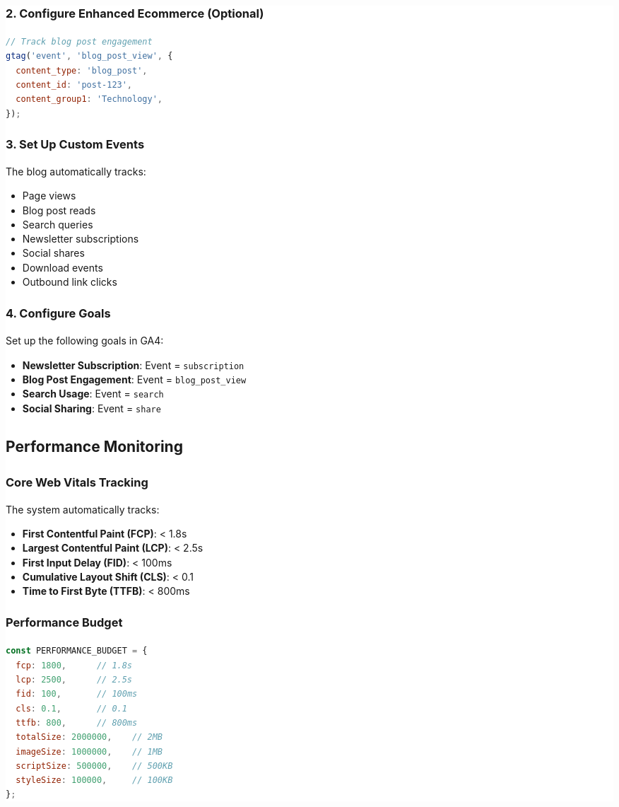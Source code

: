 ### 2. Configure Enhanced Ecommerce (Optional)
```javascript
// Track blog post engagement
gtag('event', 'blog_post_view', {
  content_type: 'blog_post',
  content_id: 'post-123',
  content_group1: 'Technology',
});
```

### 3. Set Up Custom Events
The blog automatically tracks:
- Page views
- Blog post reads
- Search queries
- Newsletter subscriptions
- Social shares
- Download events
- Outbound link clicks

### 4. Configure Goals
Set up the following goals in GA4:
- **Newsletter Subscription**: Event = `subscription`
- **Blog Post Engagement**: Event = `blog_post_view`
- **Search Usage**: Event = `search`
- **Social Sharing**: Event = `share`

## Performance Monitoring

### Core Web Vitals Tracking

The system automatically tracks:
- **First Contentful Paint (FCP)**: < 1.8s
- **Largest Contentful Paint (LCP)**: < 2.5s
- **First Input Delay (FID)**: < 100ms
- **Cumulative Layout Shift (CLS)**: < 0.1
- **Time to First Byte (TTFB)**: < 800ms

### Performance Budget

```javascript
const PERFORMANCE_BUDGET = {
  fcp: 1800,      // 1.8s
  lcp: 2500,      // 2.5s
  fid: 100,       // 100ms
  cls: 0.1,       // 0.1
  ttfb: 800,      // 800ms
  totalSize: 2000000,    // 2MB
  imageSize: 1000000,    // 1MB
  scriptSize: 500000,    // 500KB
  styleSize: 100000,     // 100KB
};
```
